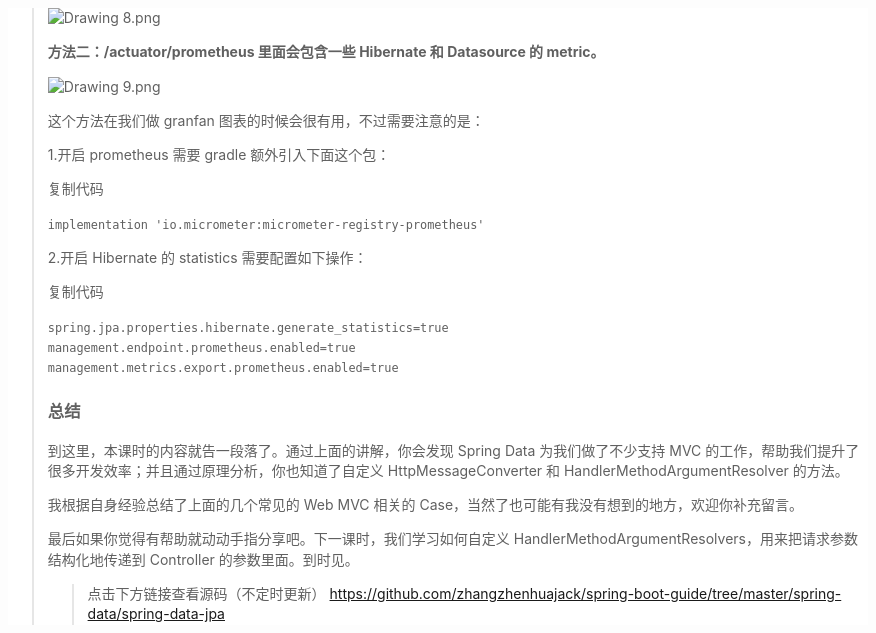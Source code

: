 >
> ![Drawing 8.png](https://s0.lgstatic.com/i/image/M00/66/CF/Ciqc1F-f3TCAM1YCAACeuNm2X7E973.png)
>
> **方法二：/actuator/prometheus 里面会包含一些 Hibernate 和 Datasource 的 metric。**
>
> ![Drawing 9.png](https://s0.lgstatic.com/i/image/M00/66/CF/Ciqc1F-f3TaACqNbAAIajUOGQMQ163.png)
>
> 这个方法在我们做 granfan 图表的时候会很有用，不过需要注意的是：
>
> 1.开启 prometheus 需要 gradle 额外引入下面这个包：
>
> 复制代码
>
> ```
> implementation 'io.micrometer:micrometer-registry-prometheus'
> ```
>
> 2.开启 Hibernate 的 statistics 需要配置如下操作：
>
> 复制代码
>
> ```
> spring.jpa.properties.hibernate.generate_statistics=true
> management.endpoint.prometheus.enabled=true
> management.metrics.export.prometheus.enabled=true
> ```
>
> ### 总结
>
> 到这里，本课时的内容就告一段落了。通过上面的讲解，你会发现 Spring Data 为我们做了不少支持 MVC 的工作，帮助我们提升了很多开发效率；并且通过原理分析，你也知道了自定义 HttpMessageConverter 和 HandlerMethodArgumentResolver 的方法。
>
> 我根据自身经验总结了上面的几个常见的 Web MVC 相关的 Case，当然了也可能有我没有想到的地方，欢迎你补充留言。
>
> 最后如果你觉得有帮助就动动手指分享吧。下一课时，我们学习如何自定义 HandlerMethodArgumentResolvers，用来把请求参数结构化地传递到 Controller 的参数里面。到时见。
>
> > 点击下方链接查看源码（不定时更新）
> >  https://github.com/zhangzhenhuajack/spring-boot-guide/tree/master/spring-data/spring-data-jpa